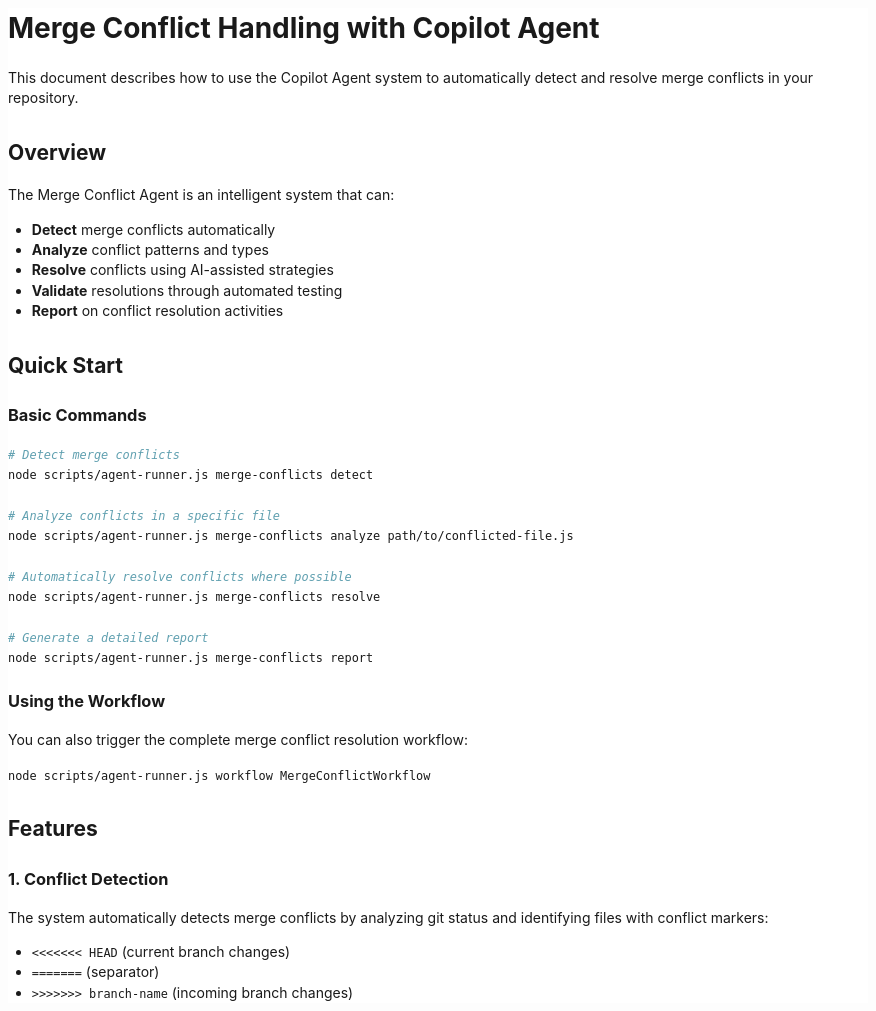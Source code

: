 # Merge Conflict Handling with Copilot Agent

This document describes how to use the Copilot Agent system to automatically detect and resolve merge conflicts in your repository.

## Overview

The Merge Conflict Agent is an intelligent system that can:
- **Detect** merge conflicts automatically
- **Analyze** conflict patterns and types
- **Resolve** conflicts using AI-assisted strategies
- **Validate** resolutions through automated testing
- **Report** on conflict resolution activities

## Quick Start

### Basic Commands

```bash
# Detect merge conflicts
node scripts/agent-runner.js merge-conflicts detect

# Analyze conflicts in a specific file
node scripts/agent-runner.js merge-conflicts analyze path/to/conflicted-file.js

# Automatically resolve conflicts where possible
node scripts/agent-runner.js merge-conflicts resolve

# Generate a detailed report
node scripts/agent-runner.js merge-conflicts report
```

### Using the Workflow

You can also trigger the complete merge conflict resolution workflow:

```bash
node scripts/agent-runner.js workflow MergeConflictWorkflow
```

## Features

### 1. Conflict Detection

The system automatically detects merge conflicts by analyzing git status and identifying files with conflict markers:

- `<<<<<<< HEAD` (current branch changes)
- `=======` (separator)
- `>>>>>>> branch-name` (incoming branch changes)
